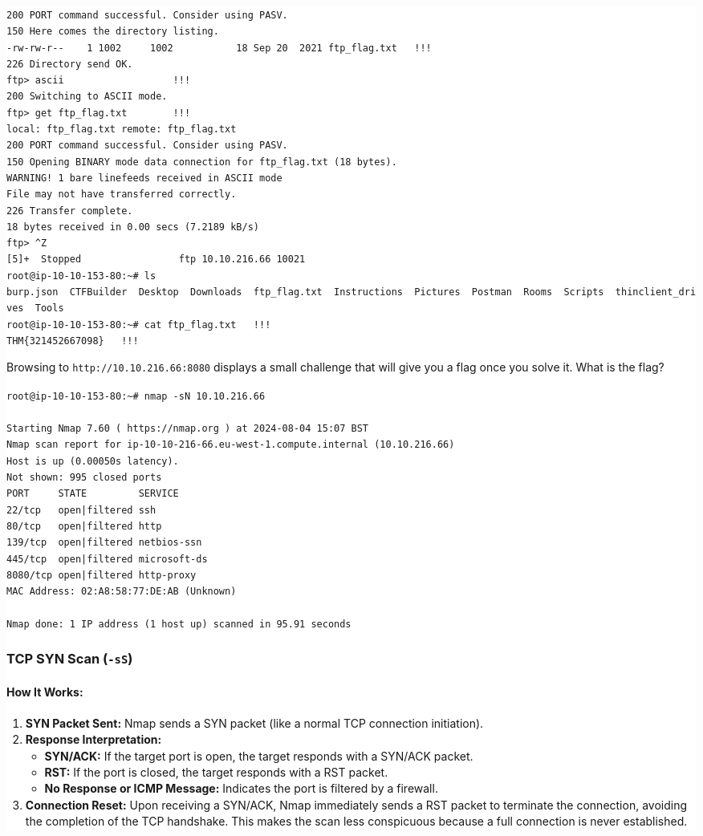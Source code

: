 ```
200 PORT command successful. Consider using PASV.
150 Here comes the directory listing.
-rw-rw-r--    1 1002     1002           18 Sep 20  2021 ftp_flag.txt   !!!
226 Directory send OK.
ftp> ascii                   !!!
200 Switching to ASCII mode.
ftp> get ftp_flag.txt        !!!
local: ftp_flag.txt remote: ftp_flag.txt
200 PORT command successful. Consider using PASV.
150 Opening BINARY mode data connection for ftp_flag.txt (18 bytes).
WARNING! 1 bare linefeeds received in ASCII mode
File may not have transferred correctly.
226 Transfer complete.
18 bytes received in 0.00 secs (7.2189 kB/s)
ftp> ^Z
[5]+  Stopped                 ftp 10.10.216.66 10021
root@ip-10-10-153-80:~# ls
burp.json  CTFBuilder  Desktop  Downloads  ftp_flag.txt  Instructions  Pictures  Postman  Rooms  Scripts  thinclient_drives  Tools
root@ip-10-10-153-80:~# cat ftp_flag.txt   !!!
THM{321452667098}   !!!

```

Browsing to `http://10.10.216.66:8080` displays a small challenge that will give you a flag once you solve it. What is the flag?
```
root@ip-10-10-153-80:~# nmap -sN 10.10.216.66

Starting Nmap 7.60 ( https://nmap.org ) at 2024-08-04 15:07 BST
Nmap scan report for ip-10-10-216-66.eu-west-1.compute.internal (10.10.216.66)
Host is up (0.00050s latency).
Not shown: 995 closed ports
PORT     STATE         SERVICE
22/tcp   open|filtered ssh
80/tcp   open|filtered http
139/tcp  open|filtered netbios-ssn
445/tcp  open|filtered microsoft-ds
8080/tcp open|filtered http-proxy
MAC Address: 02:A8:58:77:DE:AB (Unknown)

Nmap done: 1 IP address (1 host up) scanned in 95.91 seconds

```

### TCP SYN Scan (`-sS`)

#### How It Works:
1. **SYN Packet Sent:** Nmap sends a SYN packet (like a normal TCP connection initiation).
2. **Response Interpretation:**
    - **SYN/ACK:** If the target port is open, the target responds with a SYN/ACK packet.
    - **RST:** If the port is closed, the target responds with a RST packet.
    - **No Response or ICMP Message:** Indicates the port is filtered by a firewall.
3. **Connection Reset:** Upon receiving a SYN/ACK, Nmap immediately sends a RST packet to terminate the connection, avoiding the completion of the TCP handshake. This makes the scan less conspicuous because a full connection is never established.
